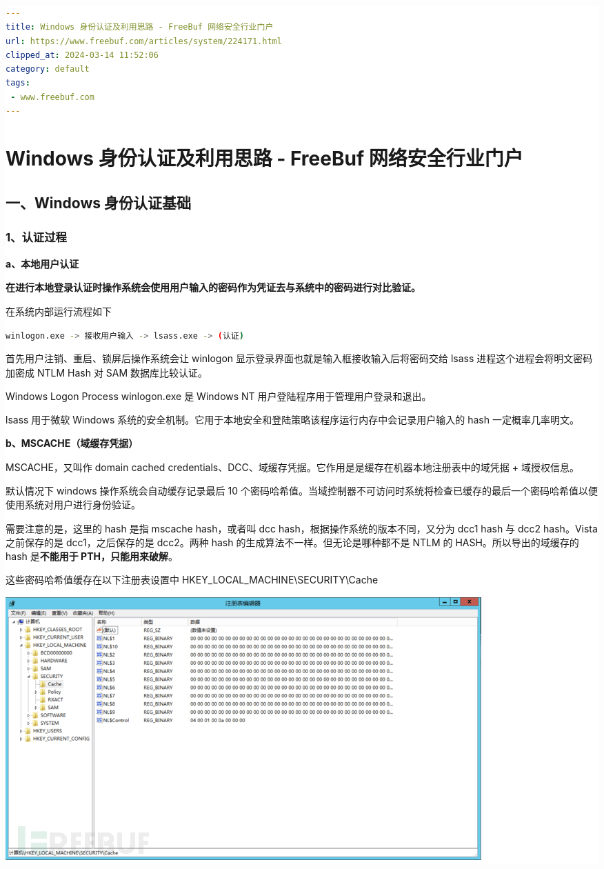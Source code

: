 ```yaml
---
title: Windows 身份认证及利用思路 - FreeBuf 网络安全行业门户
url: https://www.freebuf.com/articles/system/224171.html
clipped_at: 2024-03-14 11:52:06
category: default
tags: 
 - www.freebuf.com
---
```



# Windows 身份认证及利用思路 - FreeBuf 网络安全行业门户

## 一、Windows 身份认证基础

### 1、认证过程

**a、本地用户认证**

**在进行本地登录认证时操作系统会使用用户输入的密码作为凭证去与系统中的密码进行对比验证。**

在系统内部运行流程如下

```bash
winlogon.exe -> 接收用户输入 -> lsass.exe -> (认证)
```

首先用户注销、重启、锁屏后操作系统会让 winlogon 显示登录界面也就是输入框接收输入后将密码交给 lsass 进程这个进程会将明文密码加密成 NTLM Hash 对 SAM 数据库比较认证。

Windows Logon Process winlogon.exe 是 Windows NT 用户登陆程序用于管理用户登录和退出。

lsass 用于微软 Windows 系统的安全机制。它用于本地安全和登陆策略该程序运行内存中会记录用户输入的 hash 一定概率几率明文。

**b、MSCACHE（域缓存凭据）**

MSCACHE，又叫作 domain cached credentials、DCC、域缓存凭据。它作用是是缓存在机器本地注册表中的域凭据 + 域授权信息。

默认情况下 windows 操作系统会自动缓存记录最后 10 个密码哈希值。当域控制器不可访问时系统将检查已缓存的最后一个密码哈希值以便使用系统对用户进行身份验证。

需要注意的是，这里的 hash 是指 mscache hash，或者叫 dcc hash，根据操作系统的版本不同，又分为 dcc1 hash 与 dcc2 hash。Vista 之前保存的是 dcc1，之后保存的是 dcc2。两种 hash 的生成算法不一样。但无论是哪种都不是 NTLM 的 HASH。所以导出的域缓存的 hash 是**不能用于 PTH，只能用来破解**。

这些密码哈希值缓存在以下注册表设置中 HKEY\_LOCAL\_MACHINE\\SECURITY\\Cache

![](assets/1710388326-25cdded1250db007e77da6390833284a.png)
